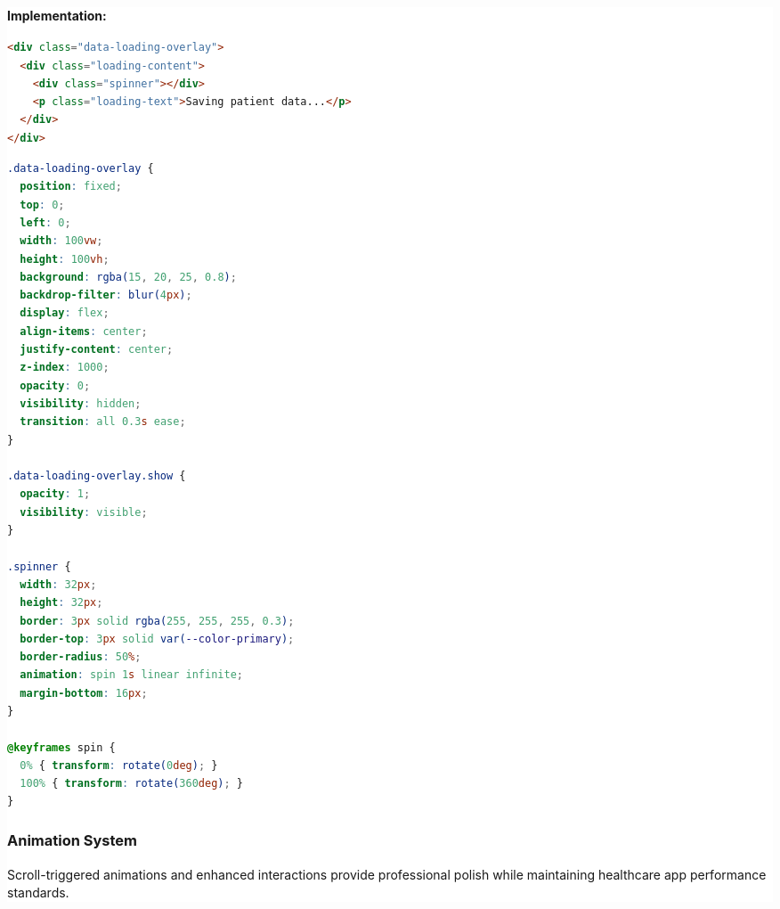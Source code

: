 **Implementation:**
```html
<div class="data-loading-overlay">
  <div class="loading-content">
    <div class="spinner"></div>
    <p class="loading-text">Saving patient data...</p>
  </div>
</div>
```

```css
.data-loading-overlay {
  position: fixed;
  top: 0;
  left: 0;
  width: 100vw;
  height: 100vh;
  background: rgba(15, 20, 25, 0.8);
  backdrop-filter: blur(4px);
  display: flex;
  align-items: center;
  justify-content: center;
  z-index: 1000;
  opacity: 0;
  visibility: hidden;
  transition: all 0.3s ease;
}

.data-loading-overlay.show {
  opacity: 1;
  visibility: visible;
}

.spinner {
  width: 32px;
  height: 32px;
  border: 3px solid rgba(255, 255, 255, 0.3);
  border-top: 3px solid var(--color-primary);
  border-radius: 50%;
  animation: spin 1s linear infinite;
  margin-bottom: 16px;
}

@keyframes spin {
  0% { transform: rotate(0deg); }
  100% { transform: rotate(360deg); }
}
```

### Animation System
Scroll-triggered animations and enhanced interactions provide professional polish while maintaining healthcare app performance standards.
